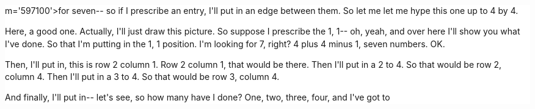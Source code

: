   m='597100'>for</span> <span m='597490'>seven--</span> <span
  m='598810'>so</span> <span m='599410'>if</span> <span m='599560'>I</span>
  <span m='599710'>prescribe</span> <span m='600460'>an</span> <span
  m='600610'>entry,</span> <span m='601510'>I'll</span> <span
  m='601660'>put</span> <span m='601930'>in</span> <span m='602130'>an</span>
  <span m='602590'>edge</span> <span m='603190'>between</span> <span
  m='603610'>them.</span> <span m='604330'>So</span> <span m='604510'>let</span>
  <span m='604660'>me</span> <span m='605080'>let</span> <span
  m='605230'>me</span> <span m='605380'>hype</span> <span m='606100'>this</span>
  <span m='606310'>one</span> <span m='606490'>up</span> <span
  m='606640'>to</span> <span m='606790'>4</span> <span m='607090'>by</span>
  <span m='607300'>4.</span> </p><p><span m='611410'>Here,</span> <span
  m='611790'>a</span> <span m='611850'>good</span> <span m='612030'>one.</span>
  <span m='612360'>Actually,</span> <span m='612930'>I'll</span> <span
  m='613050'>just</span> <span m='613320'>draw</span> <span
  m='613710'>this</span> <span m='614820'>picture.</span> <span
  m='616980'>So</span> <span m='617220'>suppose</span> <span m='617760'>I</span>
  <span m='617970'>prescribe</span> <span m='618540'>the</span> <span
  m='618650'>1,</span> <span m='618980'>1--</span> <span m='619350'>oh,</span>
  <span m='619500'>yeah,</span> <span m='620100'>and</span> <span
  m='620220'>over</span> <span m='620460'>here</span> <span
  m='620680'>I'll</span> <span m='620910'>show</span> <span
  m='621240'>you</span> <span m='621480'>what</span> <span
  m='621660'>I've</span> <span m='621780'>done.</span> <span
  m='622530'>So</span> <span m='622920'>that</span> <span m='623130'>I'm</span>
  <span m='623370'>putting</span> <span m='623730'>in</span> <span
  m='623910'>the</span> <span m='624030'>1,</span> <span m='624330'>1</span>
  <span m='624630'>position.</span> <span m='626160'>I'm</span> <span
  m='626310'>looking</span> <span m='626640'>for</span> <span
  m='626840'>7,</span> <span m='627360'>right?</span> <span m='628620'>4</span>
  <span m='629040'>plus</span> <span m='629370'>4</span> <span
  m='629700'>minus</span> <span m='630120'>1,</span> <span
  m='630510'>seven</span> <span m='630960'>numbers.</span> <span
  m='631860'>OK.</span> </p><p><span m='632670'>Then,</span> <span
  m='633090'>I'll</span> <span m='633210'>put</span> <span m='633510'>in,</span>
  <span m='634530'>this</span> <span m='634830'>is</span> <span
  m='635040'>row</span> <span m='635400'>2</span> <span m='635850'>column</span>
  <span m='636240'>1.</span> <span m='637320'>Row</span> <span
  m='637530'>2</span> <span m='637830'>column</span> <span m='638160'>1,</span>
  <span m='638370'>that</span> <span m='638520'>would</span> <span
  m='638670'>be</span> <span m='638850'>there.</span> <span
  m='640110'>Then</span> <span m='640320'>I'll</span> <span
  m='640440'>put</span> <span m='640740'>in</span> <span m='640980'>a</span>
  <span m='641080'>2</span> <span m='642300'>to</span> <span
  m='642450'>4.</span> <span m='643930'>So</span> <span m='644010'>that</span>
  <span m='644220'>would</span> <span m='644430'>be</span> <span
  m='644760'>row</span> <span m='645090'>2,</span> <span
  m='646740'>column</span> <span m='647070'>4.</span> <span
  m='649140'>Then</span> <span m='649350'>I'll</span> <span
  m='649470'>put</span> <span m='649740'>in</span> <span m='649950'>a</span>
  <span m='650010'>3</span> <span m='650440'>to</span> <span
  m='650550'>4.</span> <span m='652530'>So</span> <span m='652950'>that</span>
  <span m='653160'>would</span> <span m='653310'>be</span> <span
  m='653490'>row</span> <span m='653760'>3,</span> <span
  m='654210'>column</span> <span m='654570'>4.</span> </p><p><span
  m='655920'>And</span> <span m='656220'>finally,</span> <span
  m='656760'>I'll</span> <span m='657000'>put</span> <span
  m='657420'>in--</span> <span m='660290'>let's</span> <span
  m='660480'>see,</span> <span m='662040'>so</span> <span m='662280'>how</span>
  <span m='662400'>many</span> <span m='662670'>have</span> <span
  m='662790'>I</span> <span m='662880'>done?</span> <span m='663100'>One,</span>
  <span m='663370'>two,</span> <span m='663650'>three,</span> <span
  m='663970'>four,</span> <span m='664410'>and</span> <span
  m='664530'>I've</span> <span m='664710'>got</span> <span m='664850'>to</span>